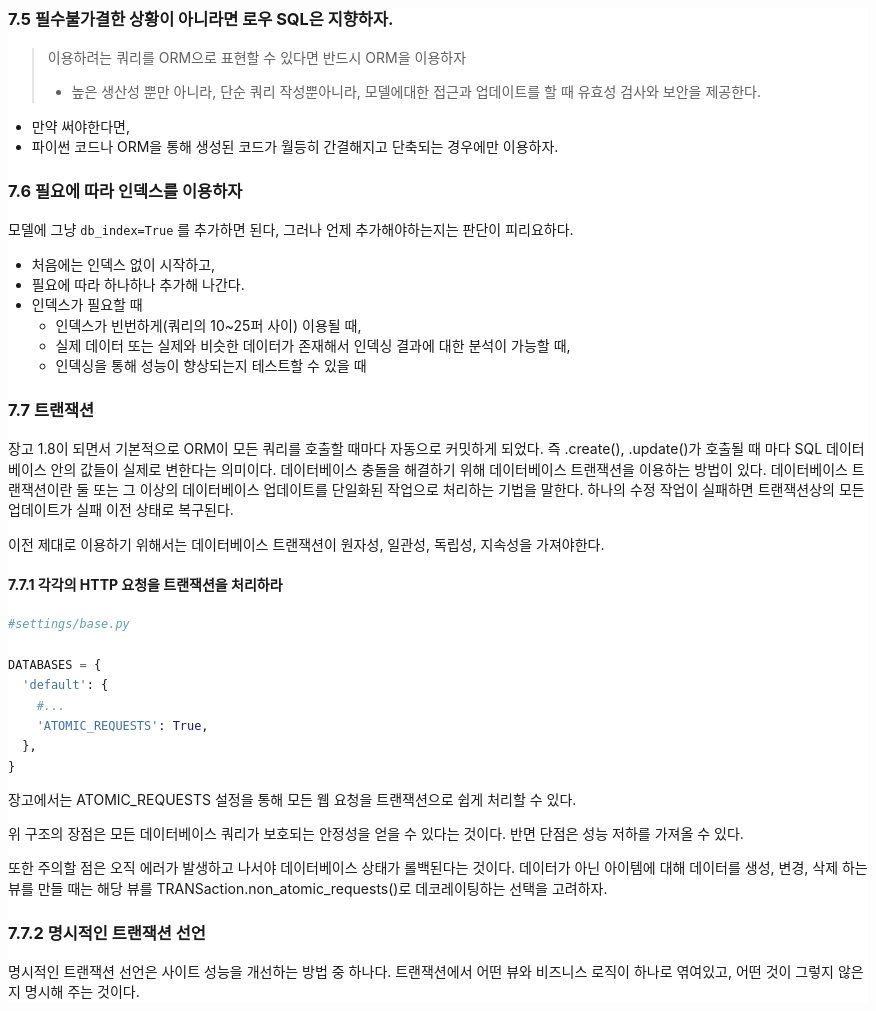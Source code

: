 ### 7.5 필수불가결한 상황이 아니라면 로우 SQL은 지향하자.

> 이용하려는 쿼리를 ORM으로 표현할 수 있다면 반드시 ORM을 이용하자
>
> * 높은 생산성 뿐만 아니라, 단순 쿼리 작성뿐아니라, 모델에대한 접근과 업데이트를 할 때 유효성 검사와 보안을 제공한다.

* 만약 써야한다면,
* 파이썬 코드나 ORM을 통해 생성된 코드가 월등히 간결해지고 단축되는 경우에만 이용하자.



### 7.6 필요에 따라 인덱스를 이용하자

모델에 그냥 `db_index=True` 를 추가하면 된다, 그러나 언제 추가해야하는지는 판단이 피리요하다.

* 처음에는 인덱스 없이 시작하고,
* 필요에 따라 하나하나 추가해 나간다.
* 인덱스가 필요할 때
  * 인덱스가 빈번하게(쿼리의 10~25퍼 사이) 이용될 때,
  * 실제 데이터 또는 실제와 비슷한 데이터가 존재해서 인덱싱 결과에 대한 분석이 가능할 때,
  * 인덱싱을 통해 성능이 향상되는지 테스트할 수 있을 때



### 7.7 트랜잭션

장고 1.8이 되면서 기본적으로 ORM이 모든 쿼리를 호출할 때마다 자동으로 커밋하게 되었다. 즉 .create(), .update()가 호출될 때 마다 SQL 데이터베이스 안의 값들이 실제로 변한다는 의미이다. 데이터베이스 충돌을 해결하기 위해 데이터베이스 트랜잭션을 이용하는 방법이 있다. 데이터베이스 트랜잭션이란 둘 또는 그 이상의 데이터베이스 업데이트를 단일화된 작업으로 처리하는 기법을 말한다. 하나의 수정 작업이 실패하면 트랜잭션상의 모든 업데이트가 실패 이전 상태로 복구된다.

이전 제대로 이용하기 위해서는 데이터베이스 트랜잭션이 원자성, 일관성, 독립성, 지속성을 가져야한다.



#### 7.7.1 각각의 HTTP 요청을 트랜잭션을 처리하라

```python
#settings/base.py

DATABASES = {
  'default': {
    #...
    'ATOMIC_REQUESTS': True,
  },
}
```

장고에서는 ATOMIC_REQUESTS 설정을 통해 모든 웹 요청을 트랜잭션으로 쉽게 처리할 수 있다. 

위 구조의 장점은 모든 데이터베이스 쿼리가 보호되는 안정성을 얻을 수 있다는 것이다. 반면 단점은 성능 저하를 가져올 수 있다.

또한 주의할 점은 오직 에러가 발생하고 나서야 데이터베이스 상태가 롤백된다는 것이다. 데이터가 아닌 아이템에 대해 데이터를 생성, 변경, 삭제 하는 뷰를 만들 때는 해당 뷰를 TRANSaction.non_atomic_requests()로 데코레이팅하는 선택을 고려하자.


### 7.7.2 명시적인 트랜잭션 선언

명시적인 트랜잭션 선언은 사이트 성능을 개선하는 방법 중 하나다. 트랜잭션에서 어떤 뷰와 비즈니스 로직이 하나로 엮여있고, 어떤 것이 그렇지 않은지 명시해 주는 것이다.
